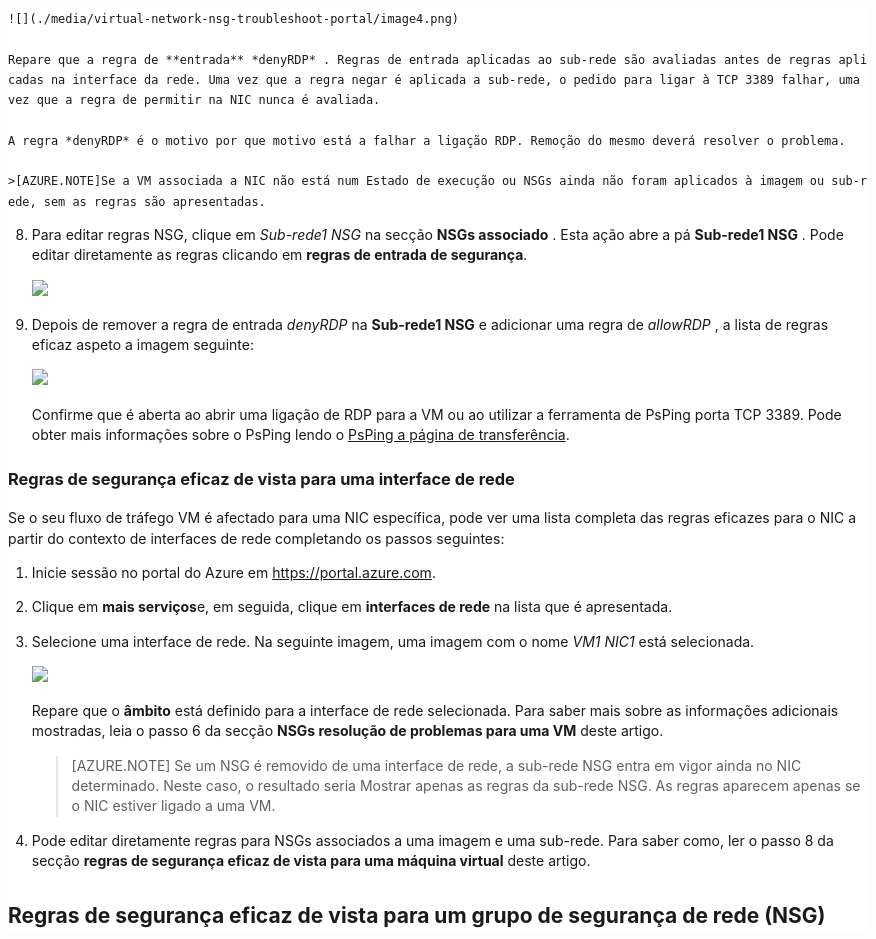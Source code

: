     ![](./media/virtual-network-nsg-troubleshoot-portal/image4.png)

    Repare que a regra de **entrada** *denyRDP* . Regras de entrada aplicadas ao sub-rede são avaliadas antes de regras aplicadas na interface da rede. Uma vez que a regra negar é aplicada a sub-rede, o pedido para ligar à TCP 3389 falhar, uma vez que a regra de permitir na NIC nunca é avaliada. 

    A regra *denyRDP* é o motivo por que motivo está a falhar a ligação RDP. Remoção do mesmo deverá resolver o problema.

    >[AZURE.NOTE]Se a VM associada a NIC não está num Estado de execução ou NSGs ainda não foram aplicados à imagem ou sub-rede, sem as regras são apresentadas.

8. Para editar regras NSG, clique em *Sub-rede1 NSG* na secção **NSGs associado** .
   Esta ação abre a pá **Sub-rede1 NSG** . Pode editar diretamente as regras clicando em **regras de entrada de segurança**.

    ![](./media/virtual-network-nsg-troubleshoot-portal/image7.png)

9. Depois de remover a regra de entrada *denyRDP* na **Sub-rede1 NSG** e adicionar uma regra de *allowRDP* , a lista de regras eficaz aspeto a imagem seguinte:

    ![](./media/virtual-network-nsg-troubleshoot-portal/image8.png)

    Confirme que é aberta ao abrir uma ligação de RDP para a VM ou ao utilizar a ferramenta de PsPing porta TCP 3389. Pode obter mais informações sobre o PsPing lendo o [PsPing a página de transferência](https://technet.microsoft.com/sysinternals/psping.aspx).

### <a name="view-effective-security-rules-for-a-network-interface"></a>Regras de segurança eficaz de vista para uma interface de rede

Se o seu fluxo de tráfego VM é afectado para uma NIC específica, pode ver uma lista completa das regras eficazes para o NIC a partir do contexto de interfaces de rede completando os passos seguintes:

1. Inicie sessão no portal do Azure em https://portal.azure.com.
2. Clique em **mais serviços**e, em seguida, clique em **interfaces de rede** na lista que é apresentada.
3. Selecione uma interface de rede. Na seguinte imagem, uma imagem com o nome *VM1 NIC1* está selecionada.

    ![](./media/virtual-network-nsg-troubleshoot-portal/image5.png)

    Repare que o **âmbito** está definido para a interface de rede selecionada. Para saber mais sobre as informações adicionais mostradas, leia o passo 6 da secção **NSGs resolução de problemas para uma VM** deste artigo.

    >[AZURE.NOTE] Se um NSG é removido de uma interface de rede, a sub-rede NSG entra em vigor ainda no NIC determinado. Neste caso, o resultado seria Mostrar apenas as regras da sub-rede NSG. As regras aparecem apenas se o NIC estiver ligado a uma VM.

4. Pode editar diretamente regras para NSGs associados a uma imagem e uma sub-rede. Para saber como, ler o passo 8 da secção **regras de segurança eficaz de vista para uma máquina virtual** deste artigo.

## <a name="view-effective-security-rules-for-a-network-security-group-nsg"></a>Regras de segurança eficaz de vista para um grupo de segurança de rede (NSG)
